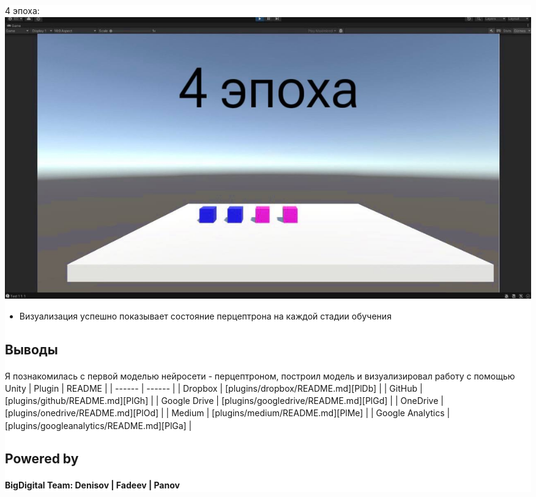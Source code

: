 4 эпоха:
![image](https://github.com/alinaminignomi/WORKSHOPS/blob/main/W4z5.jpg)


- Визуализация успешно показывает состояние перцептрона на каждой стадии обучения
  
## Выводы
Я познакомилась с первой моделью нейросети - перцептроном, построил модель и визуализировал работу с помощью Unity
| Plugin | README |
| ------ | ------ |
| Dropbox | [plugins/dropbox/README.md][PlDb] |
| GitHub | [plugins/github/README.md][PlGh] |
| Google Drive | [plugins/googledrive/README.md][PlGd] |
| OneDrive | [plugins/onedrive/README.md][PlOd] |
| Medium | [plugins/medium/README.md][PlMe] |
| Google Analytics | [plugins/googleanalytics/README.md][PlGa] |

## Powered by

**BigDigital Team: Denisov | Fadeev | Panov**
